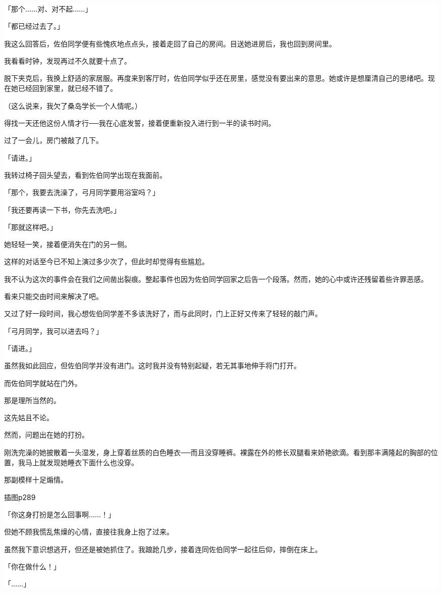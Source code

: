 「那个……对、对不起……」

「都已经过去了。」

我这么回答后，佐伯同学便有些愧疚地点点头，接着走回了自己的房间。目送她进房后，我也回到房间里。

我看看时钟，发现再过不久就要十点了。

脱下夹克后，我换上舒适的家居服。再度来到客厅时，佐伯同学似乎还在房里，感觉没有要出来的意思。她或许是想厘清自己的思绪吧。现在她已经回到家里，就已经不错了。

（这么说来，我欠了桑岛学长一个人情呢。）

得找一天还他这份人情才行──我在心底发誓，接着便重新投入进行到一半的读书时间。

过了一会儿，房门被敲了几下。

「请进。」

我转过椅子回头望去，看到佐伯同学出现在我面前。

「那个，我要去洗澡了，弓月同学要用浴室吗？」

「我还要再读一下书，你先去洗吧。」

「那就这样吧。」

她轻轻一笑，接着便消失在门的另一侧。

这样的对话至今已不知上演过多少次了，但此时却觉得有些尴尬。

我不认为这次的事件会在我们之间凿出裂痕。整起事件也因为佐伯同学回家之后告一个段落。然而，她的心中或许还残留着些许罪恶感。

看来只能交由时间来解决了吧。

又过了好一段时间，我心想佐伯同学差不多该洗好了，而与此同时，门上正好又传来了轻轻的敲门声。

「弓月同学，我可以进去吗？」

「请进。」

虽然我如此回应，但佐伯同学并没有进门。这时我并没有特别起疑，若无其事地伸手将门打开。

而佐伯同学就站在门外。

那是理所当然的。

这先姑且不论。

然而，问题出在她的打扮。

刚洗完澡的她披散着一头湿发，身上穿着丝质的白色睡衣──而且没穿睡裤。裸露在外的修长双腿看来娇艳欲滴。看到那丰满隆起的胸部的位置，我马上就发现她睡衣下面什么也没穿。

那副模样十足煽情。

插图p289

「你这身打扮是怎么回事啊……！」

但她不顾我慌乱焦燥的心情，直接往我身上抱了过来。

虽然我下意识想逃开，但还是被她抓住了。我踉跄几步，接着连同佐伯同学一起往后仰，摔倒在床上。

「你在做什么！」

「……」
